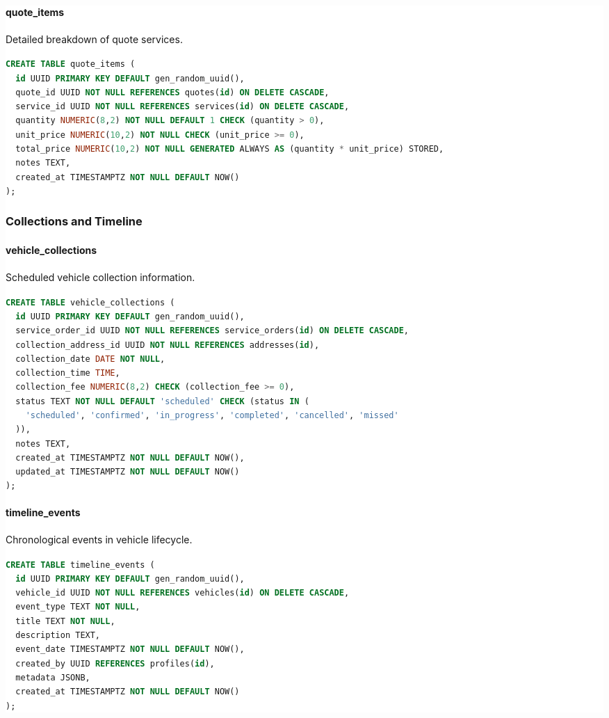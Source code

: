 #### quote_items
Detailed breakdown of quote services.

```sql
CREATE TABLE quote_items (
  id UUID PRIMARY KEY DEFAULT gen_random_uuid(),
  quote_id UUID NOT NULL REFERENCES quotes(id) ON DELETE CASCADE,
  service_id UUID NOT NULL REFERENCES services(id) ON DELETE CASCADE,
  quantity NUMERIC(8,2) NOT NULL DEFAULT 1 CHECK (quantity > 0),
  unit_price NUMERIC(10,2) NOT NULL CHECK (unit_price >= 0),
  total_price NUMERIC(10,2) NOT NULL GENERATED ALWAYS AS (quantity * unit_price) STORED,
  notes TEXT,
  created_at TIMESTAMPTZ NOT NULL DEFAULT NOW()
);
```

### Collections and Timeline

#### vehicle_collections
Scheduled vehicle collection information.

```sql
CREATE TABLE vehicle_collections (
  id UUID PRIMARY KEY DEFAULT gen_random_uuid(),
  service_order_id UUID NOT NULL REFERENCES service_orders(id) ON DELETE CASCADE,
  collection_address_id UUID NOT NULL REFERENCES addresses(id),
  collection_date DATE NOT NULL,
  collection_time TIME,
  collection_fee NUMERIC(8,2) CHECK (collection_fee >= 0),
  status TEXT NOT NULL DEFAULT 'scheduled' CHECK (status IN (
    'scheduled', 'confirmed', 'in_progress', 'completed', 'cancelled', 'missed'
  )),
  notes TEXT,
  created_at TIMESTAMPTZ NOT NULL DEFAULT NOW(),
  updated_at TIMESTAMPTZ NOT NULL DEFAULT NOW()
);
```

#### timeline_events
Chronological events in vehicle lifecycle.

```sql
CREATE TABLE timeline_events (
  id UUID PRIMARY KEY DEFAULT gen_random_uuid(),
  vehicle_id UUID NOT NULL REFERENCES vehicles(id) ON DELETE CASCADE,
  event_type TEXT NOT NULL,
  title TEXT NOT NULL,
  description TEXT,
  event_date TIMESTAMPTZ NOT NULL DEFAULT NOW(),
  created_by UUID REFERENCES profiles(id),
  metadata JSONB,
  created_at TIMESTAMPTZ NOT NULL DEFAULT NOW()
);
```

